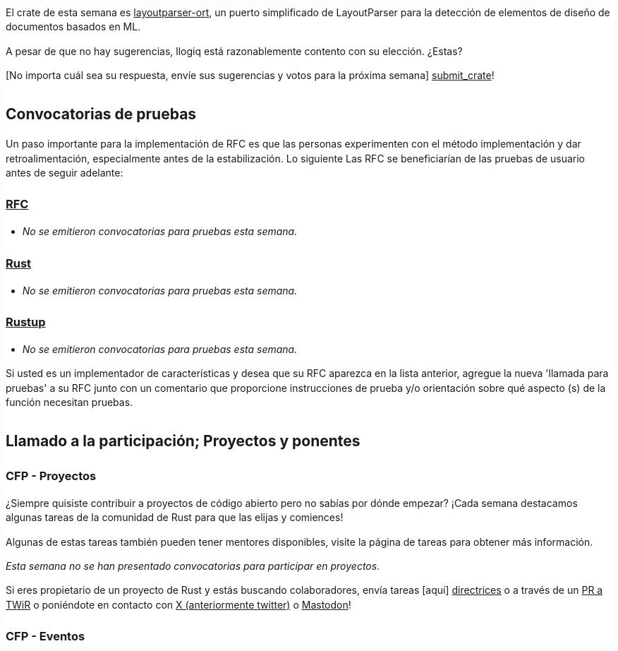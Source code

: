 El crate de esta semana es [layoutparser-ort](https://docs.rs/layoutparser-ort), un puerto simplificado de LayoutParser para la detección de elementos de diseño de documentos basados en ML.

A pesar de que no hay sugerencias, llogiq está razonablemente contento con su elección. ¿Estas?

[No importa cuál sea su respuesta, envíe sus sugerencias y votos para la próxima semana] [submit_crate]!

[submit_crate]: https://users.rust-lang.org/t/crate-of-the-week/2704

## Convocatorias de pruebas
Un paso importante para la implementación de RFC es que las personas experimenten con el método
implementación y dar retroalimentación, especialmente antes de la estabilización.  Lo siguiente
Las RFC se beneficiarían de las pruebas de usuario antes de seguir adelante:

### [RFC](https://github.com/rust-lang/rfcs/issues?q=label%3Acall-for-testing)
* *No se emitieron convocatorias para pruebas esta semana.*

### [Rust](https://github.com/rust-lang/rust/labels/call-for-testing)
* *No se emitieron convocatorias para pruebas esta semana.*

### [Rustup](https://github.com/rust-lang/rustup/labels/call-for-testing)
* *No se emitieron convocatorias para pruebas esta semana.*

Si usted es un implementador de características y desea que su RFC aparezca en la lista anterior, agregue la nueva 'llamada para pruebas'
a su RFC junto con un comentario que proporcione instrucciones de prueba y/o orientación sobre qué aspecto (s) de la función
necesitan pruebas.

## Llamado a la participación; Proyectos y ponentes

### CFP - Proyectos

¿Siempre quisiste contribuir a proyectos de código abierto pero no sabías por dónde empezar?
¡Cada semana destacamos algunas tareas de la comunidad de Rust para que las elijas y comiences!

Algunas de estas tareas también pueden tener mentores disponibles, visite la página de tareas para obtener más información.

*Esta semana no se han presentado convocatorias para participar en proyectos.*

Si eres propietario de un proyecto de Rust y estás buscando colaboradores, envía tareas [aquí] [directrices] o a través de un [PR a TWiR](https://github.com/rust-lang/this-week-in-rust) o poniéndote en contacto con [X (anteriormente twitter)](https://x.com/ThisWeekInRust) o [Mastodon](https://mastodon.social/@thisweekinrust)!

[directrices]:https://github.com/rust-lang/this-week-in-rust?tab=readme-ov-file#call-for-participation-guidelines

### CFP - Eventos


[fusionado]: https://github.com/search?q=is%3Apr+org%3Arust-lang+is%3Amerged+merged%3A2024-05-28..2024-06-04
[calendario]: https://www.google.com/calendar/embed?src=apd9vmbc22egenmtu5l6c5jbfc%40group.calendar.google.com
[comunidad]: mailto:community-team@rust-lang.org